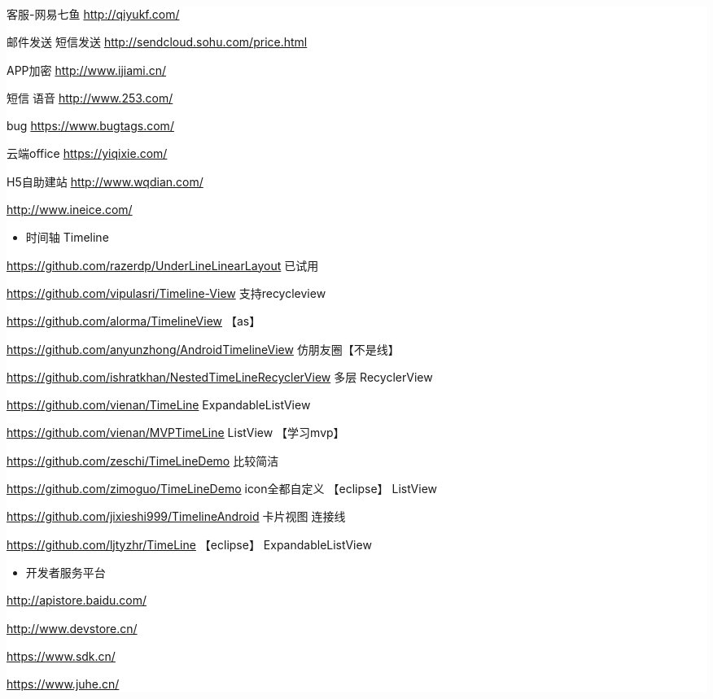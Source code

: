 客服-网易七鱼
http://qiyukf.com/

邮件发送  短信发送
http://sendcloud.sohu.com/price.html


APP加密
http://www.ijiami.cn/


短信 语音
http://www.253.com/

bug
https://www.bugtags.com/

云端office
https://yiqixie.com/

H5自助建站
http://www.wqdian.com/

http://www.ineice.com/



- 时间轴 Timeline

https://github.com/razerdp/UnderLineLinearLayout 已试用

https://github.com/vipulasri/Timeline-View  支持recycleview

https://github.com/alorma/TimelineView  【as】

https://github.com/anyunzhong/AndroidTimelineView 仿朋友圈【不是线】

https://github.com/ishratkhan/NestedTimeLineRecyclerView  多层  RecyclerView 

https://github.com/vienan/TimeLine    ExpandableListView

https://github.com/vienan/MVPTimeLine  ListView 【学习mvp】

https://github.com/zeschi/TimeLineDemo  比较简洁  


https://github.com/zimoguo/TimeLineDemo  icon全都自定义  【eclipse】   ListView


https://github.com/jixieshi999/TimelineAndroid  卡片视图  连接线

https://github.com/ljtyzhr/TimeLine   【eclipse】 ExpandableListView






- 开发者服务平台

http://apistore.baidu.com/

http://www.devstore.cn/

https://www.sdk.cn/

https://www.juhe.cn/
